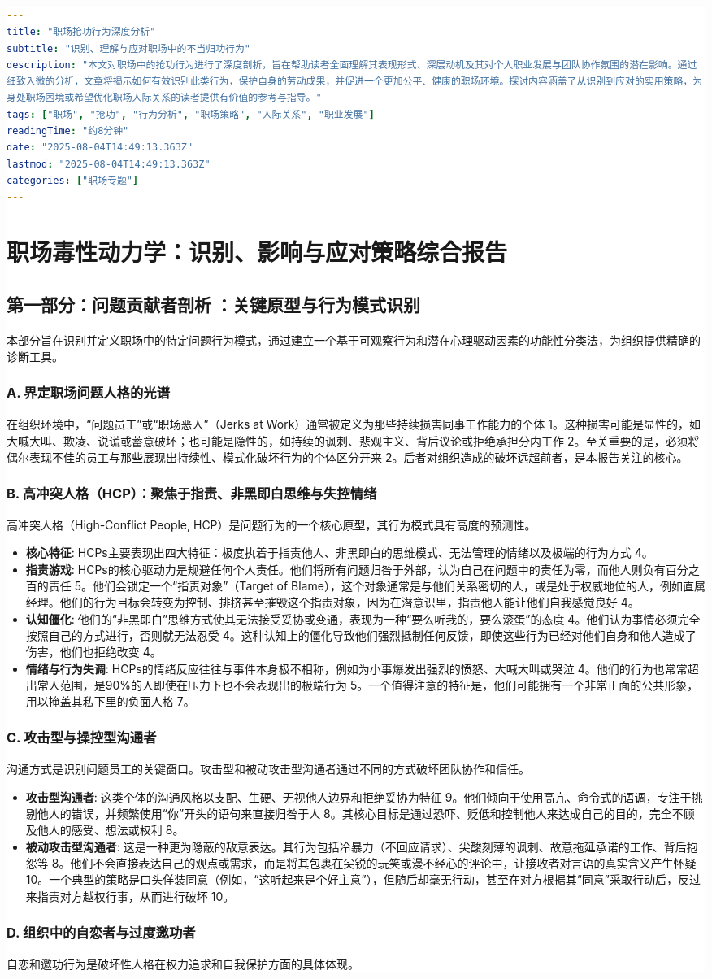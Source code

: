 ```yaml
---
title: "职场抢功行为深度分析"
subtitle: "识别、理解与应对职场中的不当归功行为"
description: "本文对职场中的抢功行为进行了深度剖析，旨在帮助读者全面理解其表现形式、深层动机及其对个人职业发展与团队协作氛围的潜在影响。通过细致入微的分析，文章将揭示如何有效识别此类行为，保护自身的劳动成果，并促进一个更加公平、健康的职场环境。探讨内容涵盖了从识别到应对的实用策略，为身处职场困境或希望优化职场人际关系的读者提供有价值的参考与指导。"
tags: ["职场", "抢功", "行为分析", "职场策略", "人际关系", "职业发展"]
readingTime: "约8分钟"
date: "2025-08-04T14:49:13.363Z"
lastmod: "2025-08-04T14:49:13.363Z"
categories: ["职场专题"]
---
```




# **职场毒性动力学：识别、影响与应对策略综合报告**

## **第一部分：问题贡献者剖析  ：关键原型与行为模式识别**

本部分旨在识别并定义职场中的特定问题行为模式，通过建立一个基于可观察行为和潜在心理驱动因素的功能性分类法，为组织提供精确的诊断工具。

### **A. 界定职场问题人格的光谱**

在组织环境中，“问题员工”或“职场恶人”（Jerks at Work）通常被定义为那些持续损害同事工作能力的个体 1。这种损害可能是显性的，如大喊大叫、欺凌、说谎或蓄意破坏；也可能是隐性的，如持续的讽刺、悲观主义、背后议论或拒绝承担分内工作 2。至关重要的是，必须将偶尔表现不佳的员工与那些展现出持续性、模式化破坏行为的个体区分开来 2。后者对组织造成的破坏远超前者，是本报告关注的核心。

### **B. 高冲突人格（HCP）：聚焦于指责、非黑即白思维与失控情绪**

高冲突人格（High-Conflict People, HCP）是问题行为的一个核心原型，其行为模式具有高度的预测性。

* **核心特征**: HCPs主要表现出四大特征：极度执着于指责他人、非黑即白的思维模式、无法管理的情绪以及极端的行为方式 4。  
* **指责游戏**: HCPs的核心驱动力是规避任何个人责任。他们将所有问题归咎于外部，认为自己在问题中的责任为零，而他人则负有百分之百的责任 5。他们会锁定一个“指责对象”（Target of Blame），这个对象通常是与他们关系密切的人，或是处于权威地位的人，例如直属经理。他们的行为目标会转变为控制、排挤甚至摧毁这个指责对象，因为在潜意识里，指责他人能让他们自我感觉良好 4。  
* **认知僵化**: 他们的“非黑即白”思维方式使其无法接受妥协或变通，表现为一种“要么听我的，要么滚蛋”的态度 4。他们认为事情必须完全按照自己的方式进行，否则就无法忍受 4。这种认知上的僵化导致他们强烈抵制任何反馈，即使这些行为已经对他们自身和他人造成了伤害，他们也拒绝改变 4。  
* **情绪与行为失调**: HCPs的情绪反应往往与事件本身极不相称，例如为小事爆发出强烈的愤怒、大喊大叫或哭泣 4。他们的行为也常常超出常人范围，是90%的人即使在压力下也不会表现出的极端行为 5。一个值得注意的特征是，他们可能拥有一个非常正面的公共形象，用以掩盖其私下里的负面人格 7。

### **C. 攻击型与操控型沟通者**

沟通方式是识别问题员工的关键窗口。攻击型和被动攻击型沟通者通过不同的方式破坏团队协作和信任。

* **攻击型沟通者**: 这类个体的沟通风格以支配、生硬、无视他人边界和拒绝妥协为特征 9。他们倾向于使用高亢、命令式的语调，专注于挑剔他人的错误，并频繁使用“你”开头的语句来直接归咎于人 8。其核心目标是通过恐吓、贬低和控制他人来达成自己的目的，完全不顾及他人的感受、想法或权利 8。  
* **被动攻击型沟通者**: 这是一种更为隐蔽的敌意表达。其行为包括冷暴力（不回应请求）、尖酸刻薄的讽刺、故意拖延承诺的工作、背后抱怨等 8。他们不会直接表达自己的观点或需求，而是将其包裹在尖锐的玩笑或漫不经心的评论中，让接收者对言语的真实含义产生怀疑 10。一个典型的策略是口头佯装同意（例如，“这听起来是个好主意”），但随后却毫无行动，甚至在对方根据其“同意”采取行动后，反过来指责对方越权行事，从而进行破坏 10。

### **D. 组织中的自恋者与过度邀功者**

自恋和邀功行为是破坏性人格在权力追求和自我保护方面的具体体现。
